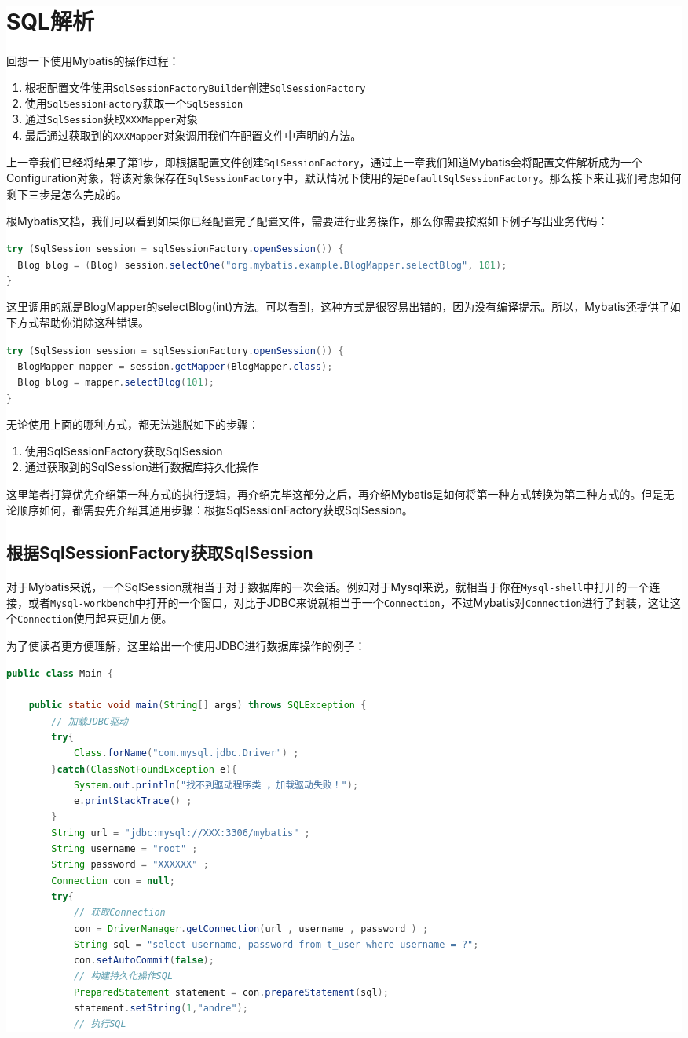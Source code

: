 # SQL解析

回想一下使用Mybatis的操作过程：

1. 根据配置文件使用`SqlSessionFactoryBuilder`创建`SqlSessionFactory`
2. 使用`SqlSessionFactory`获取一个`SqlSession`
3. 通过`SqlSession`获取`XXXMapper`对象
4. 最后通过获取到的`XXXMapper`对象调用我们在配置文件中声明的方法。

上一章我们已经将结果了第1步，即根据配置文件创建`SqlSessionFactory`，通过上一章我们知道Mybatis会将配置文件解析成为一个Configuration对象，将该对象保存在`SqlSessionFactory`中，默认情况下使用的是`DefaultSqlSessionFactory`。那么接下来让我们考虑如何剩下三步是怎么完成的。

根Mybatis文档，我们可以看到如果你已经配置完了配置文件，需要进行业务操作，那么你需要按照如下例子写出业务代码：

```java
try (SqlSession session = sqlSessionFactory.openSession()) {
  Blog blog = (Blog) session.selectOne("org.mybatis.example.BlogMapper.selectBlog", 101);
}
```

这里调用的就是BlogMapper的selectBlog(int)方法。可以看到，这种方式是很容易出错的，因为没有编译提示。所以，Mybatis还提供了如下方式帮助你消除这种错误。

```java
try (SqlSession session = sqlSessionFactory.openSession()) {
  BlogMapper mapper = session.getMapper(BlogMapper.class);
  Blog blog = mapper.selectBlog(101);
}
```

无论使用上面的哪种方式，都无法逃脱如下的步骤：

1. 使用SqlSessionFactory获取SqlSession
2. 通过获取到的SqlSession进行数据库持久化操作

这里笔者打算优先介绍第一种方式的执行逻辑，再介绍完毕这部分之后，再介绍Mybatis是如何将第一种方式转换为第二种方式的。但是无论顺序如何，都需要先介绍其通用步骤：根据SqlSessionFactory获取SqlSession。

## 根据SqlSessionFactory获取SqlSession

对于Mybatis来说，一个SqlSession就相当于对于数据库的一次会话。例如对于Mysql来说，就相当于你在`Mysql-shell`中打开的一个连接，或者`Mysql-workbench`中打开的一个窗口，对比于JDBC来说就相当于一个`Connection`，不过Mybatis对`Connection`进行了封装，这让这个`Connection`使用起来更加方便。

为了使读者更方便理解，这里给出一个使用JDBC进行数据库操作的例子：

```java
public class Main {

    public static void main(String[] args) throws SQLException {
        // 加载JDBC驱动
        try{
            Class.forName("com.mysql.jdbc.Driver") ;
        }catch(ClassNotFoundException e){
            System.out.println("找不到驱动程序类 ，加载驱动失败！");
            e.printStackTrace() ;
        }
        String url = "jdbc:mysql://XXX:3306/mybatis" ;
        String username = "root" ;
        String password = "XXXXXX" ;
        Connection con = null;
        try{
            // 获取Connection
            con = DriverManager.getConnection(url , username , password ) ;
            String sql = "select username, password from t_user where username = ?";
            con.setAutoCommit(false);
            // 构建持久化操作SQL
            PreparedStatement statement = con.prepareStatement(sql);
            statement.setString(1,"andre");
            // 执行SQL
```